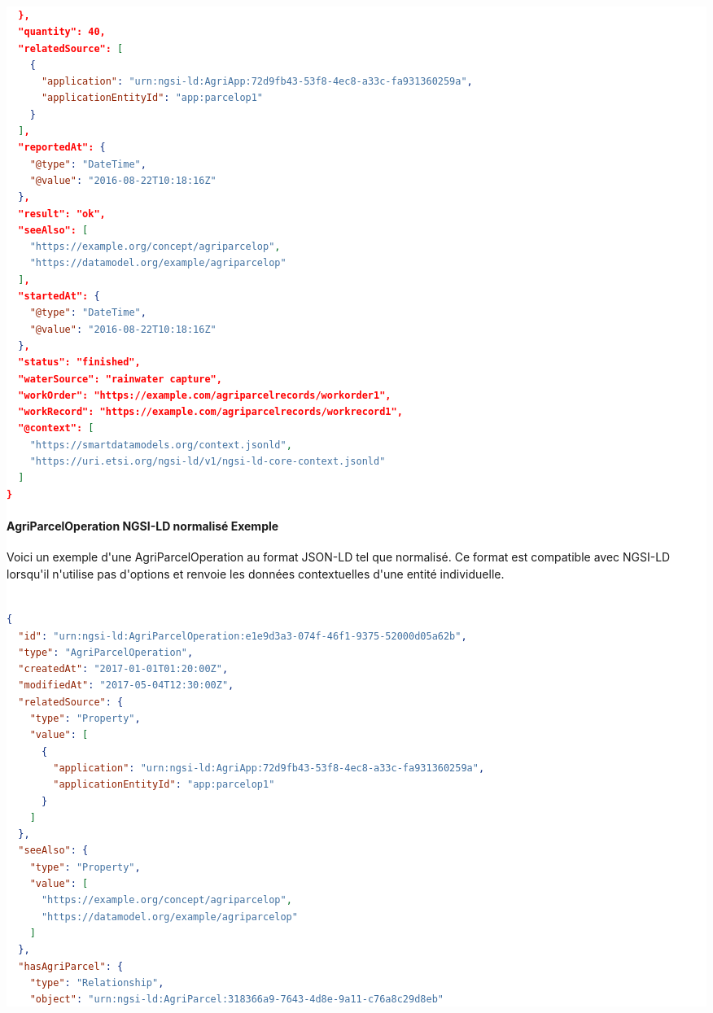 ```json  
  },  
  "quantity": 40,  
  "relatedSource": [  
    {  
      "application": "urn:ngsi-ld:AgriApp:72d9fb43-53f8-4ec8-a33c-fa931360259a",  
      "applicationEntityId": "app:parcelop1"  
    }  
  ],  
  "reportedAt": {  
    "@type": "DateTime",  
    "@value": "2016-08-22T10:18:16Z"  
  },  
  "result": "ok",  
  "seeAlso": [  
    "https://example.org/concept/agriparcelop",  
    "https://datamodel.org/example/agriparcelop"  
  ],  
  "startedAt": {  
    "@type": "DateTime",  
    "@value": "2016-08-22T10:18:16Z"  
  },  
  "status": "finished",  
  "waterSource": "rainwater capture",  
  "workOrder": "https://example.com/agriparcelrecords/workorder1",  
  "workRecord": "https://example.com/agriparcelrecords/workrecord1",  
  "@context": [  
    "https://smartdatamodels.org/context.jsonld",  
    "https://uri.etsi.org/ngsi-ld/v1/ngsi-ld-core-context.jsonld"  
  ]  
}  
```  

#### AgriParcelOperation NGSI-LD normalisé Exemple  

Voici un exemple d'une AgriParcelOperation au format JSON-LD tel que normalisé. Ce format est compatible avec NGSI-LD lorsqu'il n'utilise pas d'options et renvoie les données contextuelles d'une entité individuelle.  

```json  

{  
  "id": "urn:ngsi-ld:AgriParcelOperation:e1e9d3a3-074f-46f1-9375-52000d05a62b",  
  "type": "AgriParcelOperation",  
  "createdAt": "2017-01-01T01:20:00Z",  
  "modifiedAt": "2017-05-04T12:30:00Z",  
  "relatedSource": {  
    "type": "Property",  
    "value": [  
      {  
        "application": "urn:ngsi-ld:AgriApp:72d9fb43-53f8-4ec8-a33c-fa931360259a",  
        "applicationEntityId": "app:parcelop1"  
      }  
    ]  
  },  
  "seeAlso": {  
    "type": "Property",  
    "value": [  
      "https://example.org/concept/agriparcelop",  
      "https://datamodel.org/example/agriparcelop"  
    ]  
  },  
  "hasAgriParcel": {  
    "type": "Relationship",  
    "object": "urn:ngsi-ld:AgriParcel:318366a9-7643-4d8e-9a11-c76a8c29d8eb"  
```